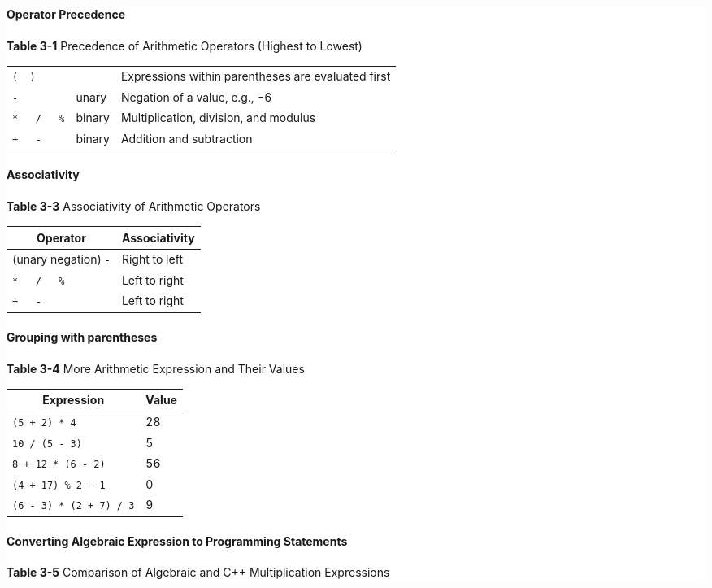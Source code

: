 #### Operator Precedence

**Table 3-1** Precedence of Arithmetic Operators (Highest to Lowest)

<center>

|             |        |                                                    |
|-------------|--------|----------------------------------------------------|
| `(  )`      |        | Expressions within parentheses are evaluated first |
| `-`         | unary  | Negation of a value, e.g., -6                      |
| `*   /   %` | binary | Multiplication, division, and modulus              |
| `+   -`     | binary | Addition and subtraction                           |

</center>

#### Associativity

**Table 3-3** Associativity of Arithmetic Operators

<center>

| Operator             | Associativity |
|----------------------|---------------|
| (unary negation) `-` | Right to left |
| `*   /   %`          | Left to right |
| `+   -`              | Left to right |

</center>

#### Grouping with parentheses

**Table 3-4** More Arithmetic Expression and Their Values

<center>

| Expression              | Value |
|-------------------------|-------|
| `(5 + 2) * 4`           | 28    |
| `10 / (5 - 3)`          | 5     |
| `8 + 12 * (6 - 2)`      | 56    |
| `(4 + 17) % 2 - 1`      | 0     |
| `(6 - 3) * (2 + 7) / 3` | 9     |

</center>

#### Converting Algebraic Expression to Programming Statements

**Table 3-5** Comparison of Algebraic and C++ Multiplication Expressions
